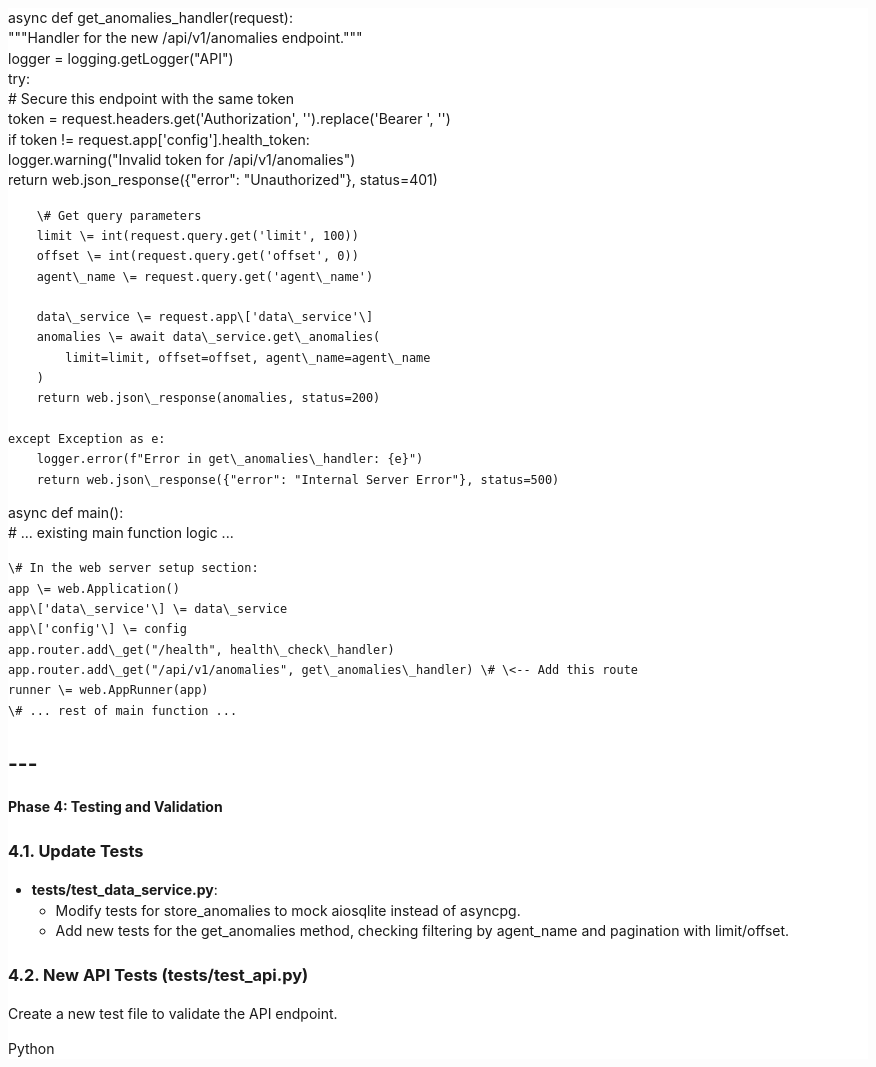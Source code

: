 async def get\_anomalies\_handler(request):  
    """Handler for the new /api/v1/anomalies endpoint."""  
    logger \= logging.getLogger("API")  
    try:  
        \# Secure this endpoint with the same token  
        token \= request.headers.get('Authorization', '').replace('Bearer ', '')  
        if token \!= request.app\['config'\].health\_token:  
            logger.warning("Invalid token for /api/v1/anomalies")  
            return web.json\_response({"error": "Unauthorized"}, status=401)  
          
        \# Get query parameters  
        limit \= int(request.query.get('limit', 100))  
        offset \= int(request.query.get('offset', 0))  
        agent\_name \= request.query.get('agent\_name')

        data\_service \= request.app\['data\_service'\]  
        anomalies \= await data\_service.get\_anomalies(  
            limit=limit, offset=offset, agent\_name=agent\_name  
        )  
        return web.json\_response(anomalies, status=200)

    except Exception as e:  
        logger.error(f"Error in get\_anomalies\_handler: {e}")  
        return web.json\_response({"error": "Internal Server Error"}, status=500)

async def main():  
    \# ... existing main function logic ...  
      
    \# In the web server setup section:  
    app \= web.Application()  
    app\['data\_service'\] \= data\_service  
    app\['config'\] \= config  
    app.router.add\_get("/health", health\_check\_handler)  
    app.router.add\_get("/api/v1/anomalies", get\_anomalies\_handler) \# \<-- Add this route  
    runner \= web.AppRunner(app)  
    \# ... rest of main function ...

## ---

**Phase 4: Testing and Validation**

### **4.1. Update Tests**

* **tests/test\_data\_service.py**:  
  * Modify tests for store\_anomalies to mock aiosqlite instead of asyncpg.  
  * Add new tests for the get\_anomalies method, checking filtering by agent\_name and pagination with limit/offset.

### **4.2. New API Tests (tests/test\_api.py)**

Create a new test file to validate the API endpoint.

Python
